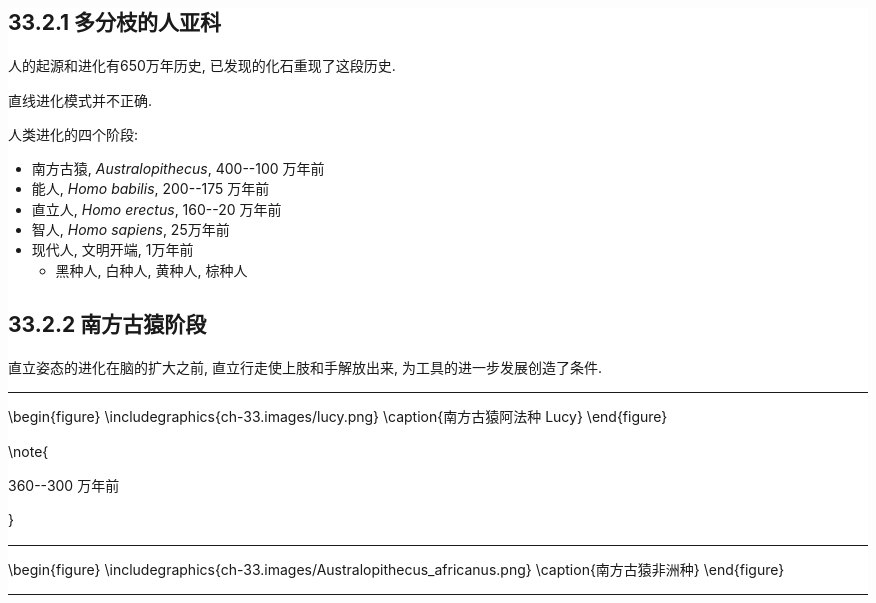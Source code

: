## 33.2.1 多分枝的人亚科

人的起源和进化有650万年历史, 已发现的化石重现了这段历史.

直线进化模式并不正确.

人类进化的四个阶段:

* 南方古猿, *Australopithecus*, 400--100 万年前
* 能人, *Homo  babilis*, 200--175 万年前
* 直立人, *Homo erectus*, 160--20 万年前
* 智人, *Homo sapiens*, 25万年前
* 现代人, 文明开端, 1万年前
    * 黑种人, 白种人, 黄种人, 棕种人

## 33.2.2 南方古猿阶段

直立姿态的进化在脑的扩大之前, 直立行走使上肢和手解放出来, 为工具的进一步发展创造了条件.

---

\begin{figure}
    \includegraphics{ch-33.images/lucy.png}
    \caption{南方古猿阿法种 Lucy}
\end{figure}

\note{

360--300 万年前

}

---

\begin{figure}
    \includegraphics{ch-33.images/Australopithecus_africanus.png}
    \caption{南方古猿非洲种}
\end{figure}

---
